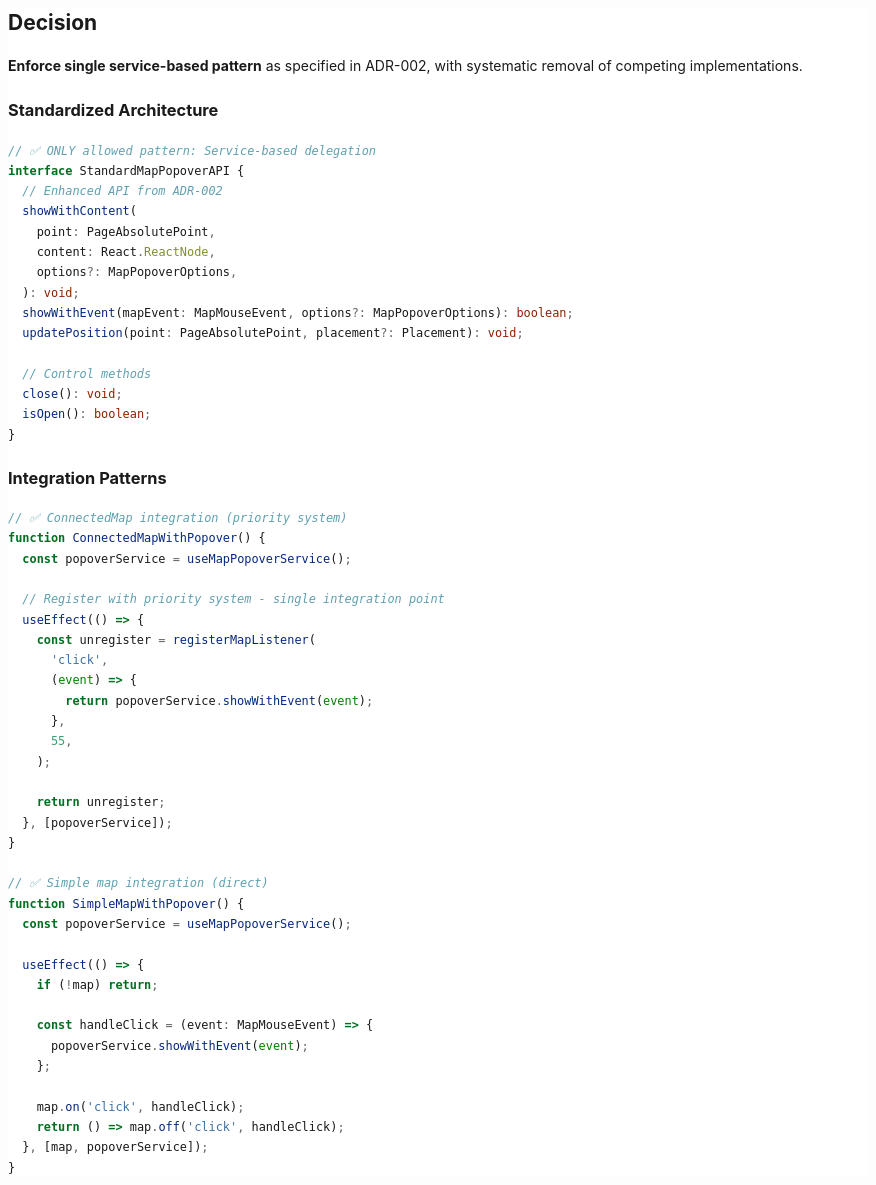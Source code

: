 ## Decision

**Enforce single service-based pattern** as specified in ADR-002, with systematic removal of competing implementations.

### Standardized Architecture

```typescript
// ✅ ONLY allowed pattern: Service-based delegation
interface StandardMapPopoverAPI {
  // Enhanced API from ADR-002
  showWithContent(
    point: PageAbsolutePoint,
    content: React.ReactNode,
    options?: MapPopoverOptions,
  ): void;
  showWithEvent(mapEvent: MapMouseEvent, options?: MapPopoverOptions): boolean;
  updatePosition(point: PageAbsolutePoint, placement?: Placement): void;

  // Control methods
  close(): void;
  isOpen(): boolean;
}
```

### Integration Patterns

```typescript
// ✅ ConnectedMap integration (priority system)
function ConnectedMapWithPopover() {
  const popoverService = useMapPopoverService();

  // Register with priority system - single integration point
  useEffect(() => {
    const unregister = registerMapListener(
      'click',
      (event) => {
        return popoverService.showWithEvent(event);
      },
      55,
    );

    return unregister;
  }, [popoverService]);
}

// ✅ Simple map integration (direct)
function SimpleMapWithPopover() {
  const popoverService = useMapPopoverService();

  useEffect(() => {
    if (!map) return;

    const handleClick = (event: MapMouseEvent) => {
      popoverService.showWithEvent(event);
    };

    map.on('click', handleClick);
    return () => map.off('click', handleClick);
  }, [map, popoverService]);
}
```
